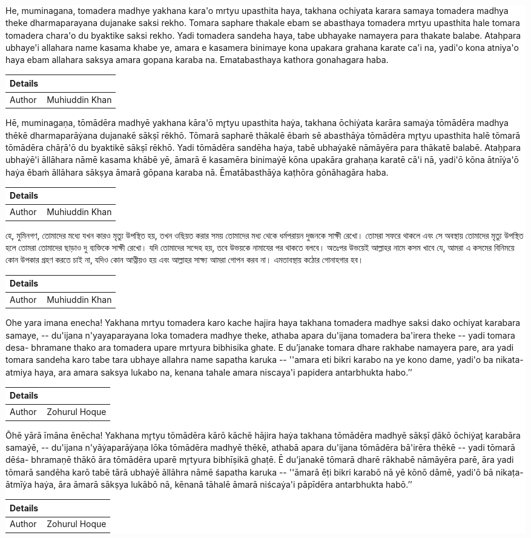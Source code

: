 <div dir="ltr" lang="bn" style={{fontSize:'larger',backgroundColor:'#f8f9fa',padding:20}}>
He, muminagana, tomadera madhye yakhana kara'o mrtyu upasthita haya, takhana ochiyata karara samaya tomadera madhya theke dharmaparayana dujanake saksi rekho. Tomara saphare thakale ebam se abasthaya tomadera mrtyu upasthita hale tomara tomadera chara'o du byaktike saksi rekho. Yadi tomadera sandeha haya, tabe ubhayake namayera para thakate balabe. Atahpara ubhaye'i allahara name kasama khabe ye, amara e kasamera binimaye kona upakara grahana karate ca'i na, yadi'o kona atniya'o haya ebam allahara saksya amara gopana karaba na. Ematabasthaya kathora gonahagara haba.
</div>
<div style={{backgroundColor:'#f8f9fa',padding:20, marginBottom: 10}}><table> <thead> <tr> <th>Details</th> <th></th> </tr> </thead> <tbody> <tr><td>Author</td><td>Muhiuddin Khan</td></tr></tbody></table></div>


<div dir="ltr" lang="bn" style={{fontSize:'larger',backgroundColor:'#f8f9fa',padding:20}}>
Hē, muminagaṇa, tōmādēra madhyē yakhana kāra'ō mr̥tyu upasthita haẏa, takhana ōchiẏata karāra samaẏa tōmādēra madhya thēkē dharmaparāẏana dujanakē sākṣī rēkhō. Tōmarā sapharē thākalē ēbaṁ sē abasthāẏa tōmādēra mr̥tyu upasthita halē tōmarā tōmādēra chāṛā'ō du byaktikē sākṣī rēkhō. Yadi tōmādēra sandēha haẏa, tabē ubhaẏakē nāmāyēra para thākatē balabē. Ataḥpara ubhaẏē'i āllāhara nāmē kasama khābē yē, āmarā ē kasamēra binimaẏē kōna upakāra grahaṇa karatē cā'i nā, yadi'ō kōna ātnīẏa'ō haẏa ēbaṁ āllāhara sākṣya āmarā gōpana karaba nā. Ēmatābasthāẏa kaṭhōra gōnāhagāra haba.
</div>
<div style={{backgroundColor:'#f8f9fa',padding:20, marginBottom: 10}}><table> <thead> <tr> <th>Details</th> <th></th> </tr> </thead> <tbody> <tr><td>Author</td><td>Muhiuddin Khan</td></tr></tbody></table></div>


<div dir="ltr" lang="bn" style={{fontSize:'larger',backgroundColor:'#f8f9fa',padding:20}}>
হে, মুমিনগণ, তোমাদের মধ্যে যখন কারও মৃত্যু উপস্থিত হয়, তখন ওছিয়ত করার সময় তোমাদের মধ্য থেকে ধর্মপরায়ন দুজনকে সাক্ষী রেখো। তোমরা সফরে থাকলে এবং সে অবস্থায় তোমাদের মৃত্যু উপস্থিত হলে তোমরা তোমাদের ছাড়াও দু ব্যক্তিকে সাক্ষী রেখো। যদি তোমাদের সন্দেহ হয়, তবে উভয়কে নামাযের পর থাকতে বলবে। অতঃপর উভয়েই আল্লাহর নামে কসম খাবে যে, আমরা এ কসমের বিনিময়ে কোন উপকার গ্রহণ করতে চাই না, যদিও কোন আত্নীয়ও হয় এবং আল্লাহর সাক্ষ্য আমরা গোপন করব না। এমতাবস্থায় কঠোর গোনাহগার হব।
</div>
<div style={{backgroundColor:'#f8f9fa',padding:20, marginBottom: 10}}><table> <thead> <tr> <th>Details</th> <th></th> </tr> </thead> <tbody> <tr><td>Author</td><td>Muhiuddin Khan</td></tr></tbody></table></div>


<div dir="ltr" lang="bn" style={{fontSize:'larger',backgroundColor:'#f8f9fa',padding:20}}>
Ohe yara imana enecha! Yakhana mrtyu tomadera karo kache hajira haya takhana tomadera madhye saksi dako ochiyat karabara samaye, -- du'ijana n'yayaparayana loka tomadera madhye theke, athaba apara du'ijana tomadera ba'irera theke -- yadi tomara desa- bhramane thako ara tomadera upare mrtyura bibhisika ghate. E du’janake tomara dhare rakhabe namayera pare, ara yadi tomara sandeha karo tabe tara ubhaye allah‌ra name sapatha karuka -- ''amara eti bikri karabo na ye kono dame, yadi'o ba nikata-a‌tmiya haya, ara amara saksya lukabo na, kenana tahale amara niscaya'i papidera antarbhukta habo.’’
</div>
<div style={{backgroundColor:'#f8f9fa',padding:20, marginBottom: 10}}><table> <thead> <tr> <th>Details</th> <th></th> </tr> </thead> <tbody> <tr><td>Author</td><td>Zohurul Hoque</td></tr></tbody></table></div>


<div dir="ltr" lang="bn" style={{fontSize:'larger',backgroundColor:'#f8f9fa',padding:20}}>
Ōhē yārā īmāna ēnēcha! Yakhana mr̥tyu tōmādēra kārō kāchē hājira haẏa takhana tōmādēra madhyē sākṣī ḍākō ōchiẏaṯ karabāra samaẏē, -- du'ijana n'yāẏaparāẏaṇa lōka tōmādēra madhyē thēkē, athabā apara du'ijana tōmādēra bā'irēra thēkē -- yadi tōmarā dēśa- bhramaṇē thākō āra tōmādēra uparē mr̥tyura bibhīṣikā ghaṭē. Ē du’janakē tōmarā dharē rākhabē nāmāyēra parē, āra yadi tōmarā sandēha karō tabē tārā ubhaẏē āllāh‌ra nāmē śapatha karuka -- ''āmarā ēṭi bikri karabō nā yē kōnō dāmē, yadi'ō bā nikaṭa-ā‌tmīẏa haẏa, āra āmarā sākṣya lukābō nā, kēnanā tāhalē āmarā niścaẏa'i pāpīdēra antarbhukta habō.’’
</div>
<div style={{backgroundColor:'#f8f9fa',padding:20, marginBottom: 10}}><table> <thead> <tr> <th>Details</th> <th></th> </tr> </thead> <tbody> <tr><td>Author</td><td>Zohurul Hoque</td></tr></tbody></table></div>
